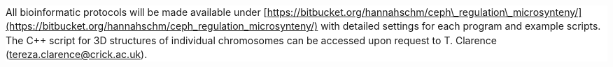 All bioinformatic protocols will be made available under [https://bitbucket.org/hannahschm/ceph\_regulation\_microsynteny/](https://bitbucket.org/hannahschm/ceph_regulation_microsynteny/) with detailed settings for each program and example scripts. The C++ script for 3D structures of individual chromosomes can be accessed upon request to T. Clarence (tereza.clarence@crick.ac.uk).